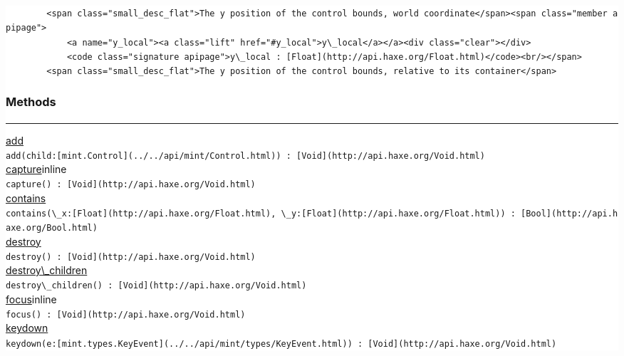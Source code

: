             <span class="small_desc_flat">The y position of the control bounds, world coordinate</span><span class="member apipage">
                <a name="y_local"><a class="lift" href="#y_local">y\_local</a></a><div class="clear"></div>
                <code class="signature apipage">y\_local : [Float](http://api.haxe.org/Float.html)</code><br/></span>
            <span class="small_desc_flat">The y position of the control bounds, relative to its container</span>

<h3>Methods</h3> <hr/><span class="method apipage">
            <a name="add"><a class="lift" href="#add">add</a></a><div class="clear"></div>
            <code class="signature apipage">add(child:[mint.Control](../../api/mint/Control.html)<span></span>) : [Void](http://api.haxe.org/Void.html)</code><br/><span class="small_desc_flat"></span>


</span>
<span class="method apipage">
            <a name="capture"><a class="lift" href="#capture">capture</a></a><span class="inline-block static">inline</span><div class="clear"></div>
            <code class="signature apipage">capture() : [Void](http://api.haxe.org/Void.html)</code><br/><span class="small_desc_flat"></span>


</span>
<span class="method apipage">
            <a name="contains"><a class="lift" href="#contains">contains</a></a><div class="clear"></div>
            <code class="signature apipage">contains(\_x:[Float](http://api.haxe.org/Float.html)<span></span>, \_y:[Float](http://api.haxe.org/Float.html)<span></span>) : [Bool](http://api.haxe.org/Bool.html)</code><br/><span class="small_desc_flat"></span>


</span>
<span class="method apipage">
            <a name="destroy"><a class="lift" href="#destroy">destroy</a></a><div class="clear"></div>
            <code class="signature apipage">destroy() : [Void](http://api.haxe.org/Void.html)</code><br/><span class="small_desc_flat"></span>


</span>
<span class="method apipage">
            <a name="destroy_children"><a class="lift" href="#destroy_children">destroy\_children</a></a><div class="clear"></div>
            <code class="signature apipage">destroy\_children() : [Void](http://api.haxe.org/Void.html)</code><br/><span class="small_desc_flat"></span>


</span>
<span class="method apipage">
            <a name="focus"><a class="lift" href="#focus">focus</a></a><span class="inline-block static">inline</span><div class="clear"></div>
            <code class="signature apipage">focus() : [Void](http://api.haxe.org/Void.html)</code><br/><span class="small_desc_flat"></span>


</span>
<span class="method apipage">
            <a name="keydown"><a class="lift" href="#keydown">keydown</a></a><div class="clear"></div>
            <code class="signature apipage">keydown(e:[mint.types.KeyEvent](../../api/mint/types/KeyEvent.html)<span></span>) : [Void](http://api.haxe.org/Void.html)</code><br/><span class="small_desc_flat"></span>
